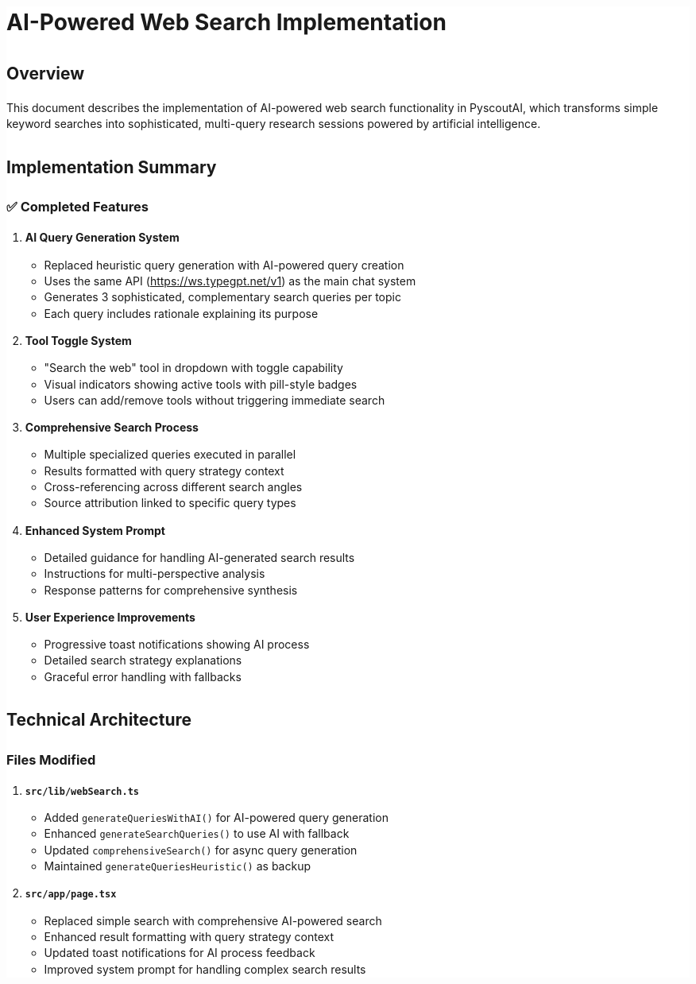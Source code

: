 # AI-Powered Web Search Implementation

## Overview

This document describes the implementation of AI-powered web search functionality in PyscoutAI, which transforms simple keyword searches into sophisticated, multi-query research sessions powered by artificial intelligence.

## Implementation Summary

### ✅ Completed Features

1. **AI Query Generation System**
   - Replaced heuristic query generation with AI-powered query creation
   - Uses the same API (https://ws.typegpt.net/v1) as the main chat system
   - Generates 3 sophisticated, complementary search queries per topic
   - Each query includes rationale explaining its purpose

2. **Tool Toggle System**
   - "Search the web" tool in dropdown with toggle capability
   - Visual indicators showing active tools with pill-style badges
   - Users can add/remove tools without triggering immediate search

3. **Comprehensive Search Process**
   - Multiple specialized queries executed in parallel
   - Results formatted with query strategy context
   - Cross-referencing across different search angles
   - Source attribution linked to specific query types

4. **Enhanced System Prompt**
   - Detailed guidance for handling AI-generated search results
   - Instructions for multi-perspective analysis
   - Response patterns for comprehensive synthesis

5. **User Experience Improvements**
   - Progressive toast notifications showing AI process
   - Detailed search strategy explanations
   - Graceful error handling with fallbacks

## Technical Architecture

### Files Modified

1. **`src/lib/webSearch.ts`**
   - Added `generateQueriesWithAI()` for AI-powered query generation
   - Enhanced `generateSearchQueries()` to use AI with fallback
   - Updated `comprehensiveSearch()` for async query generation
   - Maintained `generateQueriesHeuristic()` as backup

2. **`src/app/page.tsx`**
   - Replaced simple search with comprehensive AI-powered search
   - Enhanced result formatting with query strategy context
   - Updated toast notifications for AI process feedback
   - Improved system prompt for handling complex search results

